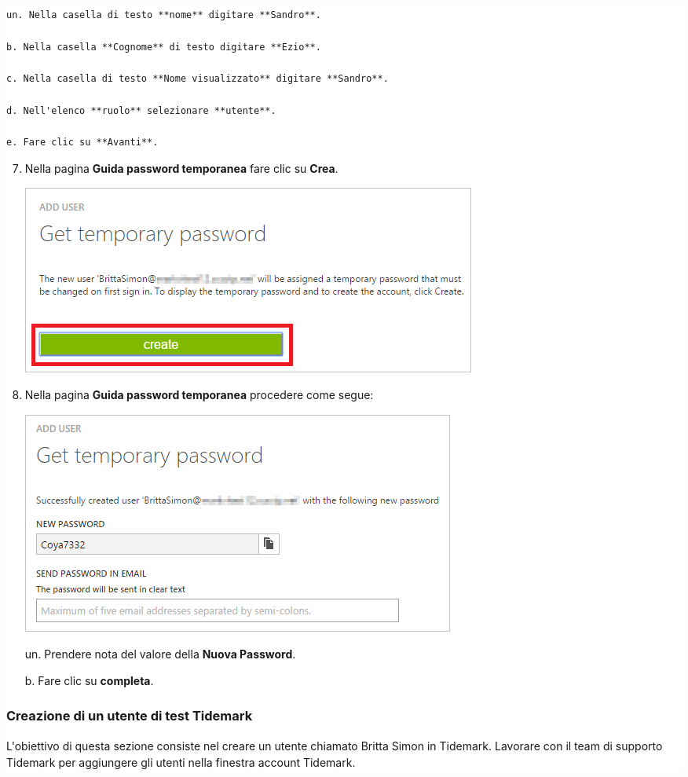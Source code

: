     un. Nella casella di testo **nome** digitare **Sandro**.  

    b. Nella casella **Cognome** di testo digitare **Ezio**.

    c. Nella casella di testo **Nome visualizzato** digitare **Sandro**.

    d. Nell'elenco **ruolo** selezionare **utente**.

    e. Fare clic su **Avanti**.

7. Nella pagina **Guida password temporanea** fare clic su **Crea**.

    ![Creazione di un utente di test di Azure Active Directory](./media/active-directory-saas-tidemark-tutorial/create_aaduser_07.png) 

8. Nella pagina **Guida password temporanea** procedere come segue:

    ![Creazione di un utente di test di Azure Active Directory](./media/active-directory-saas-tidemark-tutorial/create_aaduser_08.png) 

    un. Prendere nota del valore della **Nuova Password**.

    b. Fare clic su **completa**.   



### <a name="creating-a-tidemark-test-user"></a>Creazione di un utente di test Tidemark

L'obiettivo di questa sezione consiste nel creare un utente chiamato Britta Simon in Tidemark. Lavorare con il team di supporto Tidemark per aggiungere gli utenti nella finestra account Tidemark. 
